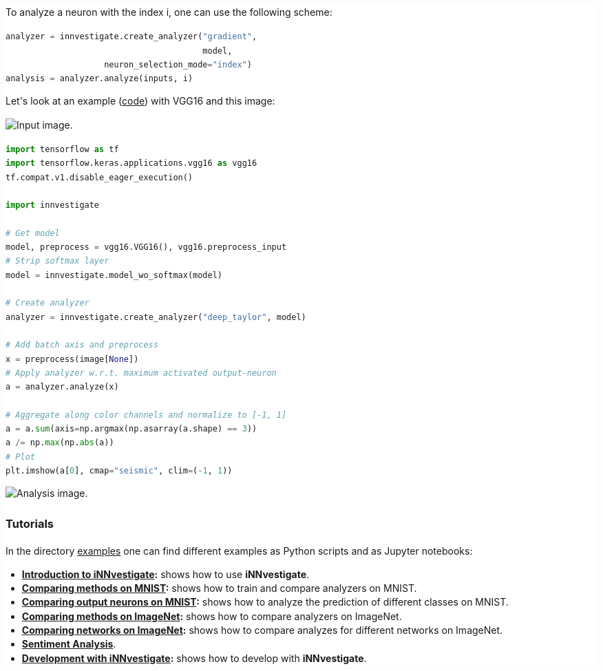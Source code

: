 To analyze a neuron with the index i, one can use the following scheme:

```python
analyzer = innvestigate.create_analyzer("gradient",
                                        model,
					neuron_selection_mode="index")
analysis = analyzer.analyze(inputs, i)
```

Let's look at an example ([code](https://github.com/albermax/innvestigate/blob/master/examples/readme_code_snippet.py)) with VGG16 and this image:

![Input image.](https://github.com/albermax/innvestigate/raw/master/examples/images/readme_example_input.png)


```python
import tensorflow as tf
import tensorflow.keras.applications.vgg16 as vgg16
tf.compat.v1.disable_eager_execution()

import innvestigate

# Get model
model, preprocess = vgg16.VGG16(), vgg16.preprocess_input
# Strip softmax layer
model = innvestigate.model_wo_softmax(model)

# Create analyzer
analyzer = innvestigate.create_analyzer("deep_taylor", model)

# Add batch axis and preprocess
x = preprocess(image[None])
# Apply analyzer w.r.t. maximum activated output-neuron
a = analyzer.analyze(x)

# Aggregate along color channels and normalize to [-1, 1]
a = a.sum(axis=np.argmax(np.asarray(a.shape) == 3))
a /= np.max(np.abs(a))
# Plot
plt.imshow(a[0], cmap="seismic", clim=(-1, 1))
```

![Analysis image.](https://github.com/albermax/innvestigate/raw/master/examples/images/readme_example_analysis.png)

### Tutorials

In the directory [examples](https://github.com/albermax/innvestigate/blob/master/examples/) one can find different examples as Python scripts and as Jupyter notebooks:

* **[Introduction to iNNvestigate](https://github.com/albermax/innvestigate/blob/master/examples/notebooks/introduction.ipynb):** shows how to use **iNNvestigate**.
* **[Comparing methods on MNIST](https://github.com/albermax/innvestigate/blob/master/examples/notebooks/mnist_compare_methods.ipynb):** shows how to train and compare analyzers on MNIST.
* **[Comparing output neurons on MNIST](https://github.com/albermax/innvestigate/blob/master/examples/notebooks/mnist_neuron_selection.ipynb):** shows how to analyze the prediction of different classes on MNIST.
* **[Comparing methods on ImageNet](https://github.com/albermax/innvestigate/blob/master/examples/notebooks/imagenet_compare_methods.ipynb):** shows how to compare analyzers on ImageNet.
* **[Comparing networks on ImageNet](https://github.com/albermax/innvestigate/blob/master/examples/notebooks/imagenet_compare_networks.ipynb):** shows how to compare analyzes for different networks on ImageNet.
* **[Sentiment Analysis](https://github.com/albermax/innvestigate/blob/master/examples/notebooks/sentiment_analysis.ipynb)**.
* **[Development with iNNvestigate](https://github.com/albermax/innvestigate/blob/master/examples/notebooks/introduction_development.ipynb):** shows how to develop with **iNNvestigate**.